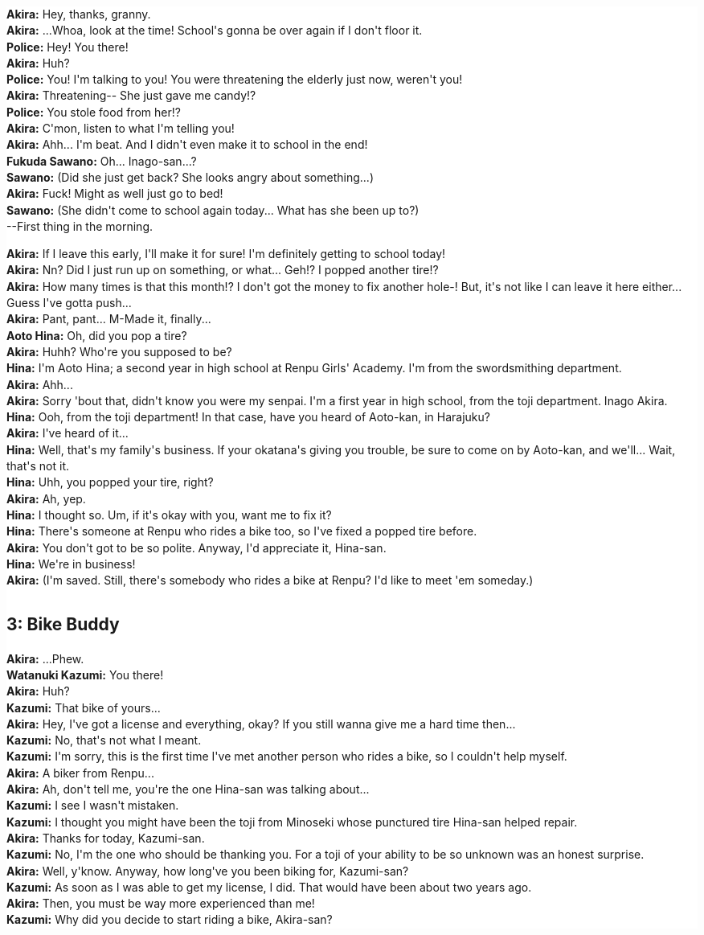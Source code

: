 **Akira:** Hey, thanks, granny.  
**Akira:** ...Whoa, look at the time\! School's gonna be over again if I don't floor it.  
**Police:** Hey\! You there\!  
**Akira:** Huh?  
**Police:** You\! I'm talking to you\! You were threatening the elderly just now, weren't you\!  
**Akira:** Threatening-- She just gave me candy\!?  
**Police:** You stole food from her\!?  
**Akira:** C'mon, listen to what I'm telling you\!  
**Akira:** Ahh... I'm beat. And I didn't even make it to school in the end\!  
**Fukuda Sawano:** Oh... Inago-san...?  
**Sawano:** (Did she just get back? She looks angry about something...)  
**Akira:** Fuck\! Might as well just go to bed\!  
**Sawano:** (She didn't come to school again today... What has she been up to?)  
--First thing in the morning.

  
**Akira:** If I leave this early, I'll make it for sure\! I'm definitely getting to school today\!  
**Akira:** Nn? Did I just run up on something, or what... Geh\!? I popped another tire\!?  
**Akira:** How many times is that this month\!? I don't got the money to fix another hole-\! But, it's not like I can leave it here either... Guess I've gotta push...  
**Akira:** Pant, pant... M-Made it, finally...  
**Aoto Hina:** Oh, did you pop a tire?  
**Akira:** Huhh? Who're you supposed to be?  
**Hina:** I'm Aoto Hina; a second year in high school at Renpu Girls' Academy. I'm from the swordsmithing department.  
**Akira:** Ahh...  
**Akira:** Sorry 'bout that, didn't know you were my senpai. I'm a first year in high school, from the toji department. Inago Akira.  
**Hina:** Ooh, from the toji department\! In that case, have you heard of Aoto-kan, in Harajuku?  
**Akira:** I've heard of it...  
**Hina:** Well, that's my family's business. If your okatana's giving you trouble, be sure to come on by Aoto-kan, and we'll... Wait, that's not it.  
**Hina:** Uhh, you popped your tire, right?  
**Akira:** Ah, yep.  
**Hina:** I thought so. Um, if it's okay with you, want me to fix it?  
**Hina:** There's someone at Renpu who rides a bike too, so I've fixed a popped tire before.  
**Akira:** You don't got to be so polite. Anyway, I'd appreciate it, Hina-san.  
**Hina:** We're in business\!  
**Akira:** (I'm saved. Still, there's somebody who rides a bike at Renpu? I'd like to meet 'em someday.)  

## 3: Bike Buddy
**Akira:** ...Phew.  
**Watanuki Kazumi:** You there\!  
**Akira:** Huh?  
**Kazumi:** That bike of yours...  
**Akira:** Hey, I've got a license and everything, okay? If you still wanna give me a hard time then...  
**Kazumi:** No, that's not what I meant.  
**Kazumi:** I'm sorry, this is the first time I've met another person who rides a bike, so I couldn't help myself.  
**Akira:** A biker from Renpu...  
**Akira:** Ah, don't tell me, you're the one Hina-san was talking about...  
**Kazumi:** I see I wasn't mistaken.  
**Kazumi:** I thought you might have been the toji from Minoseki whose punctured tire Hina-san helped repair.  
**Akira:** Thanks for today, Kazumi-san.  
**Kazumi:** No, I'm the one who should be thanking you. For a toji of your ability to be so unknown was an honest surprise.  
**Akira:** Well, y'know. Anyway, how long've you been biking for, Kazumi-san?  
**Kazumi:** As soon as I was able to get my license, I did. That would have been about two years ago.  
**Akira:** Then, you must be way more experienced than me\!  
**Kazumi:** Why did you decide to start riding a bike, Akira-san?  